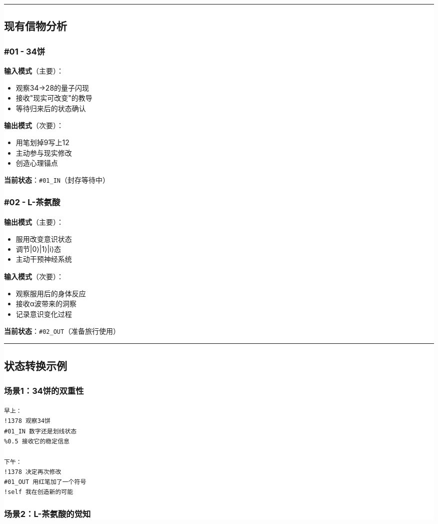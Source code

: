 ------

## 现有信物分析

### #01 - 34饼

**输入模式**（主要）：

- 观察34→28的量子闪现
- 接收"现实可改变"的教导
- 等待归来后的状态确认

**输出模式**（次要）：

- 用笔划掉9写上12
- 主动参与现实修改
- 创造心理锚点

**当前状态**：`#01_IN`（封存等待中）

### #02 - L-茶氨酸

**输出模式**（主要）：

- 服用改变意识状态
- 调节|0⟩|1⟩|i⟩态
- 主动干预神经系统

**输入模式**（次要）：

- 观察服用后的身体反应
- 接收α波带来的洞察
- 记录意识变化过程

**当前状态**：`#02_OUT`（准备旅行使用）

------

## 状态转换示例

### 场景1：34饼的双重性

```
早上：
!1378 观察34饼
#01_IN 数字还是划线状态
%0.5 接收它的稳定信息

下午：
!1378 决定再次修改
#01_OUT 用红笔加了一个符号
!self 我在创造新的可能
```

### 场景2：L-茶氨酸的觉知
